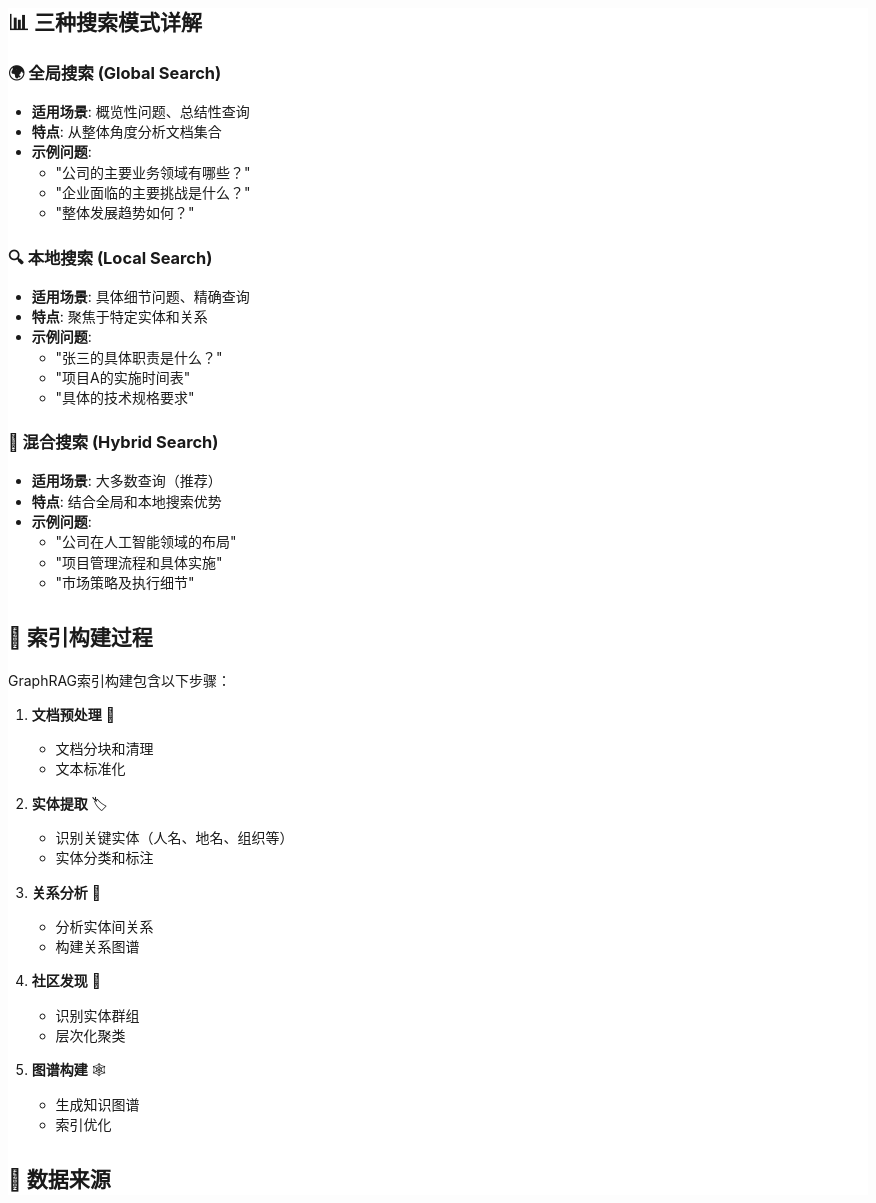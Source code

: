 ## 📊 三种搜索模式详解

### 🌍 全局搜索 (Global Search)
- **适用场景**: 概览性问题、总结性查询
- **特点**: 从整体角度分析文档集合
- **示例问题**: 
  - "公司的主要业务领域有哪些？"
  - "企业面临的主要挑战是什么？"
  - "整体发展趋势如何？"

### 🔍 本地搜索 (Local Search)
- **适用场景**: 具体细节问题、精确查询
- **特点**: 聚焦于特定实体和关系
- **示例问题**:
  - "张三的具体职责是什么？"
  - "项目A的实施时间表"
  - "具体的技术规格要求"

### 🔄 混合搜索 (Hybrid Search)
- **适用场景**: 大多数查询（推荐）
- **特点**: 结合全局和本地搜索优势
- **示例问题**:
  - "公司在人工智能领域的布局"
  - "项目管理流程和具体实施"
  - "市场策略及执行细节"

## 🔄 索引构建过程

GraphRAG索引构建包含以下步骤：

1. **文档预处理** 📄
   - 文档分块和清理
   - 文本标准化

2. **实体提取** 🏷️
   - 识别关键实体（人名、地名、组织等）
   - 实体分类和标注

3. **关系分析** 🔗
   - 分析实体间关系
   - 构建关系图谱

4. **社区发现** 👥
   - 识别实体群组
   - 层次化聚类

5. **图谱构建** 🕸️
   - 生成知识图谱
   - 索引优化

## 📁 数据来源
